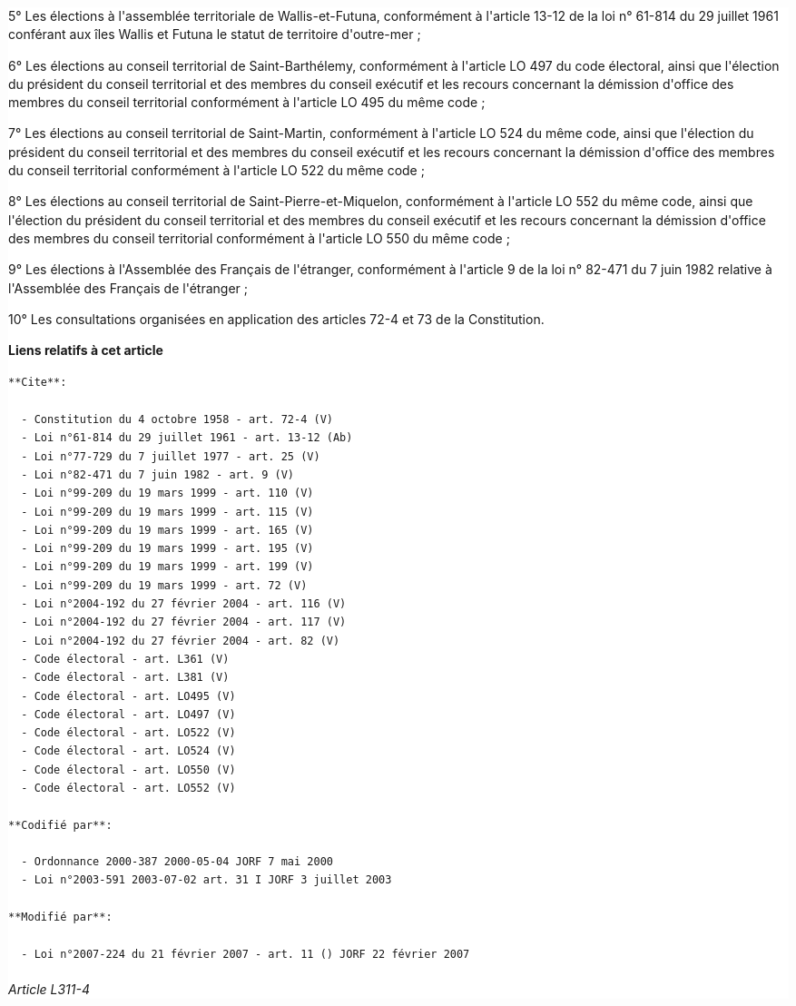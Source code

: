 5° Les élections à l'assemblée territoriale de Wallis-et-Futuna, conformément à l'article 13-12 de la loi n° 61-814 du 29
juillet 1961 conférant aux îles Wallis et Futuna le statut de territoire d'outre-mer ; 

6° Les élections au conseil territorial de Saint-Barthélemy, conformément à l'article LO 497 du code électoral, ainsi que
l'élection du président du conseil territorial et des membres du conseil exécutif et les recours concernant la démission
d'office des membres du conseil territorial conformément à l'article LO 495 du même code ; 

7° Les élections au conseil territorial de Saint-Martin, conformément à l'article LO 524 du même code, ainsi que l'élection
du président du conseil territorial et des membres du conseil exécutif et les recours concernant la démission d'office des
membres du conseil territorial conformément à l'article LO 522 du même code ; 

8° Les élections au conseil territorial de Saint-Pierre-et-Miquelon, conformément à l'article LO 552 du même code, ainsi que
l'élection du président du conseil territorial et des membres du conseil exécutif et les recours concernant la démission
d'office des membres du conseil territorial conformément à l'article LO 550 du même code ; 

9° Les élections à l'Assemblée des Français de l'étranger, conformément à l'article 9 de la loi n° 82-471 du 7 juin 1982
relative à l'Assemblée des Français de l'étranger ; 

10° Les consultations organisées en application des articles 72-4 et 73 de la Constitution.

**Liens relatifs à cet article**

	**Cite**:

	  - Constitution du 4 octobre 1958 - art. 72-4 (V)
	  - Loi n°61-814 du 29 juillet 1961 - art. 13-12 (Ab)
	  - Loi n°77-729 du 7 juillet 1977 - art. 25 (V)
	  - Loi n°82-471 du 7 juin 1982 - art. 9 (V)
	  - Loi n°99-209 du 19 mars 1999 - art. 110 (V)
	  - Loi n°99-209 du 19 mars 1999 - art. 115 (V)
	  - Loi n°99-209 du 19 mars 1999 - art. 165 (V)
	  - Loi n°99-209 du 19 mars 1999 - art. 195 (V)
	  - Loi n°99-209 du 19 mars 1999 - art. 199 (V)
	  - Loi n°99-209 du 19 mars 1999 - art. 72 (V)
	  - Loi n°2004-192 du 27 février 2004 - art. 116 (V)
	  - Loi n°2004-192 du 27 février 2004 - art. 117 (V)
	  - Loi n°2004-192 du 27 février 2004 - art. 82 (V)
	  - Code électoral - art. L361 (V)
	  - Code électoral - art. L381 (V)
	  - Code électoral - art. LO495 (V)
	  - Code électoral - art. LO497 (V)
	  - Code électoral - art. LO522 (V)
	  - Code électoral - art. LO524 (V)
	  - Code électoral - art. LO550 (V)
	  - Code électoral - art. LO552 (V)

	**Codifié par**:

	  - Ordonnance 2000-387 2000-05-04 JORF 7 mai 2000
	  - Loi n°2003-591 2003-07-02 art. 31 I JORF 3 juillet 2003

	**Modifié par**:

	  - Loi n°2007-224 du 21 février 2007 - art. 11 () JORF 22 février 2007


###### Article L311-4

